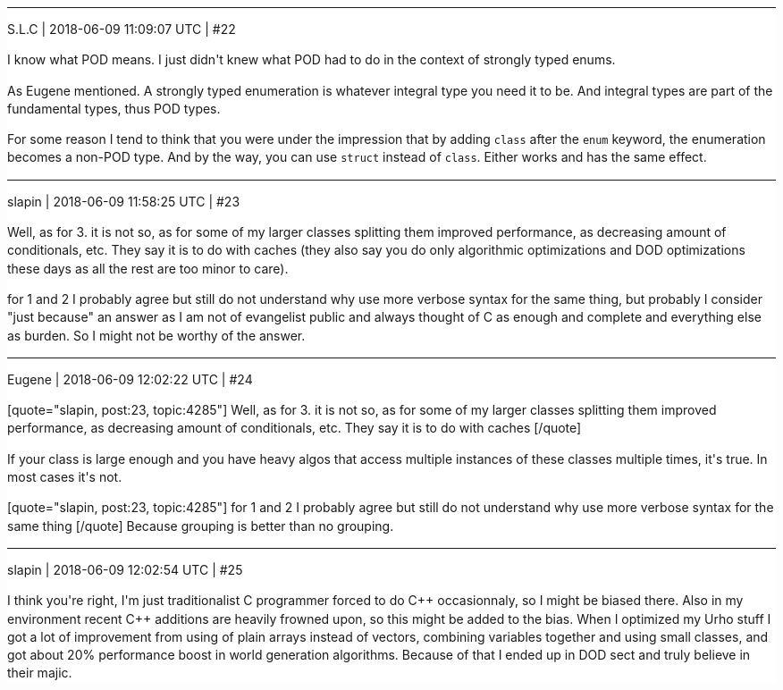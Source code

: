 -------------------------

S.L.C | 2018-06-09 11:09:07 UTC | #22

I know what POD means. I just didn't knew what POD had to do in the context of strongly typed enums.

As Eugene mentioned. A strongly typed enumeration is whatever integral type you need it to be. And integral types are part of the fundamental types, thus POD types.

For some reason I tend to think that you were under the impression that by adding `class` after the `enum` keyword, the enumeration becomes a non-POD type. And by the way, you can use `struct` instead of `class`. Either works and has the same effect.

-------------------------

slapin | 2018-06-09 11:58:25 UTC | #23

Well, as for 3. it is not so,  as for some of my larger classes splitting them improved performance,
as decreasing amount of conditionals, etc. They say it is to do with caches (they also say you do only algorithmic optimizations and DOD optimizations these days as all the rest are too minor to care).

for 1 and 2 I probably agree but still do not understand why use more verbose syntax for the same thing,
but probably I consider "just because" an answer as I am not of evangelist public and always thought of C as enough and complete and everything else as burden. So I might not be worthy of the answer.

-------------------------

Eugene | 2018-06-09 12:02:22 UTC | #24

[quote="slapin, post:23, topic:4285"]
Well, as for 3. it is not so, as for some of my larger classes splitting them improved performance,
as decreasing amount of conditionals, etc. They say it is to do with caches
[/quote]

If your class is large enough and you have heavy algos that access multiple instances of these classes multiple times, it's true.
In most cases it's not.

[quote="slapin, post:23, topic:4285"]
for 1 and 2 I probably agree but still do not understand why use more verbose syntax for the same thing
[/quote]
Because grouping is better than no grouping.

-------------------------

slapin | 2018-06-09 12:02:54 UTC | #25

I think you're right, I'm just traditionalist C programmer forced to do C++ occasionnaly, so I might be biased there. Also in my environment recent C++ additions are heavily frowned upon, so this might be added to the bias. When I optimized my Urho stuff I got a lot of improvement from using of plain arrays instead of vectors, combining variables together and using small classes, and got about 20% performance boost in world generation algorithms. Because of that I ended up in DOD sect and truly believe in their majic.
